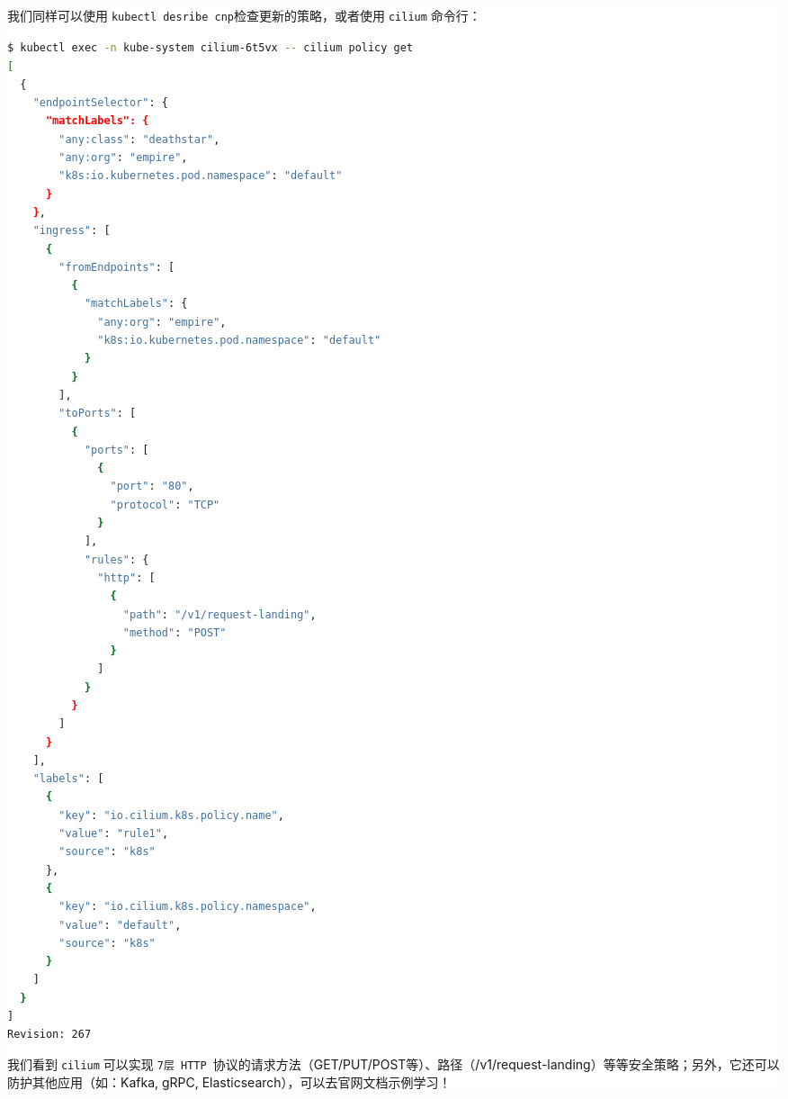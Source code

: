 我们同样可以使用 `kubectl desribe cnp`检查更新的策略，或者使用 `cilium` 命令行：

``` bash
$ kubectl exec -n kube-system cilium-6t5vx -- cilium policy get
[
  {
    "endpointSelector": {
      "matchLabels": {
        "any:class": "deathstar",
        "any:org": "empire",
        "k8s:io.kubernetes.pod.namespace": "default"
      }
    },
    "ingress": [
      {
        "fromEndpoints": [
          {
            "matchLabels": {
              "any:org": "empire",
              "k8s:io.kubernetes.pod.namespace": "default"
            }
          }
        ],
        "toPorts": [
          {
            "ports": [
              {
                "port": "80",
                "protocol": "TCP"
              }
            ],
            "rules": {
              "http": [
                {
                  "path": "/v1/request-landing",
                  "method": "POST"
                }
              ]
            }
          }
        ]
      }
    ],
    "labels": [
      {
        "key": "io.cilium.k8s.policy.name",
        "value": "rule1",
        "source": "k8s"
      },
      {
        "key": "io.cilium.k8s.policy.namespace",
        "value": "default",
        "source": "k8s"
      }
    ]
  }
]
Revision: 267
```
我们看到 `cilium` 可以实现 `7层 HTTP `协议的请求方法（GET/PUT/POST等）、路径（/v1/request-landing）等等安全策略；另外，它还可以防护其他应用（如：Kafka, gRPC, Elasticsearch），可以去官网文档示例学习！
